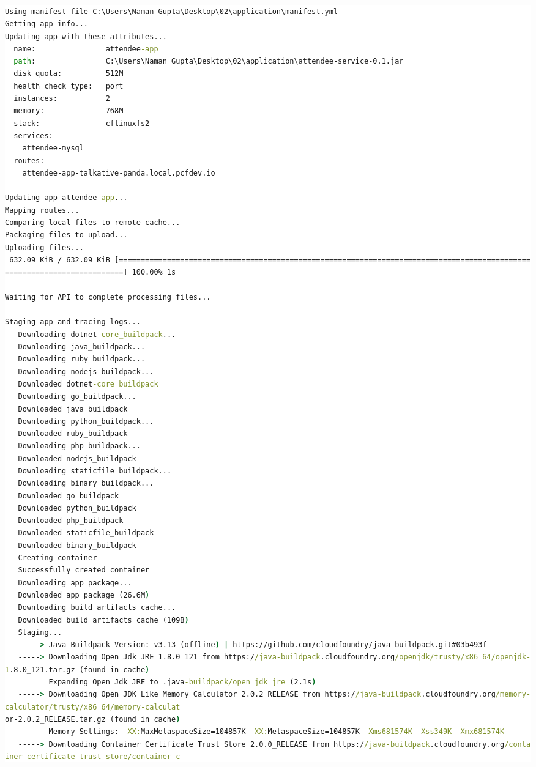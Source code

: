 ```cmd
Using manifest file C:\Users\Naman Gupta\Desktop\02\application\manifest.yml
Getting app info...
Updating app with these attributes...
  name:                attendee-app
  path:                C:\Users\Naman Gupta\Desktop\02\application\attendee-service-0.1.jar
  disk quota:          512M
  health check type:   port
  instances:           2
  memory:              768M
  stack:               cflinuxfs2
  services:
    attendee-mysql
  routes:
    attendee-app-talkative-panda.local.pcfdev.io

Updating app attendee-app...
Mapping routes...
Comparing local files to remote cache...
Packaging files to upload...
Uploading files...
 632.09 KiB / 632.09 KiB [=========================================================================================================================] 100.00% 1s

Waiting for API to complete processing files...

Staging app and tracing logs...
   Downloading dotnet-core_buildpack...
   Downloading java_buildpack...
   Downloading ruby_buildpack...
   Downloading nodejs_buildpack...
   Downloaded dotnet-core_buildpack
   Downloading go_buildpack...
   Downloaded java_buildpack
   Downloading python_buildpack...
   Downloaded ruby_buildpack
   Downloading php_buildpack...
   Downloaded nodejs_buildpack
   Downloading staticfile_buildpack...
   Downloading binary_buildpack...
   Downloaded go_buildpack
   Downloaded python_buildpack
   Downloaded php_buildpack
   Downloaded staticfile_buildpack
   Downloaded binary_buildpack
   Creating container
   Successfully created container
   Downloading app package...
   Downloaded app package (26.6M)
   Downloading build artifacts cache...
   Downloaded build artifacts cache (109B)
   Staging...
   -----> Java Buildpack Version: v3.13 (offline) | https://github.com/cloudfoundry/java-buildpack.git#03b493f
   -----> Downloading Open Jdk JRE 1.8.0_121 from https://java-buildpack.cloudfoundry.org/openjdk/trusty/x86_64/openjdk-1.8.0_121.tar.gz (found in cache)
          Expanding Open Jdk JRE to .java-buildpack/open_jdk_jre (2.1s)
   -----> Downloading Open JDK Like Memory Calculator 2.0.2_RELEASE from https://java-buildpack.cloudfoundry.org/memory-calculator/trusty/x86_64/memory-calculat
or-2.0.2_RELEASE.tar.gz (found in cache)
          Memory Settings: -XX:MaxMetaspaceSize=104857K -XX:MetaspaceSize=104857K -Xms681574K -Xss349K -Xmx681574K
   -----> Downloading Container Certificate Trust Store 2.0.0_RELEASE from https://java-buildpack.cloudfoundry.org/container-certificate-trust-store/container-c
```